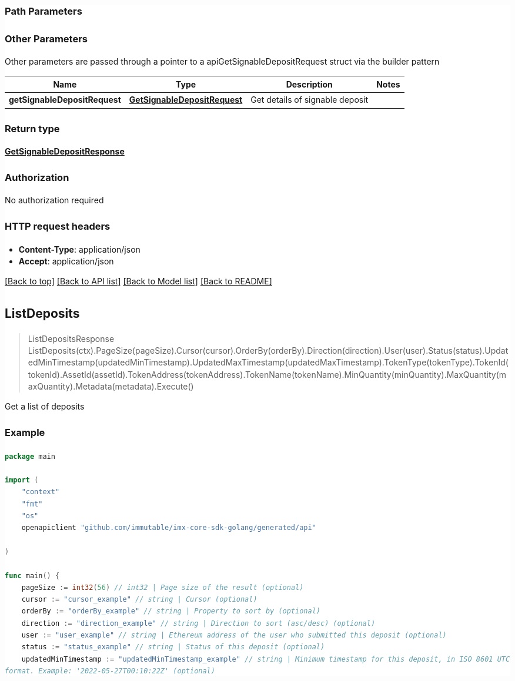 ### Path Parameters



### Other Parameters

Other parameters are passed through a pointer to a apiGetSignableDepositRequest struct via the builder pattern


Name | Type | Description  | Notes
------------- | ------------- | ------------- | -------------
 **getSignableDepositRequest** | [**GetSignableDepositRequest**](GetSignableDepositRequest.md) | Get details of signable deposit | 

### Return type

[**GetSignableDepositResponse**](GetSignableDepositResponse.md)

### Authorization

No authorization required

### HTTP request headers

- **Content-Type**: application/json
- **Accept**: application/json

[[Back to top]](#) [[Back to API list]](../README.md#documentation-for-api-endpoints)
[[Back to Model list]](../README.md#documentation-for-models)
[[Back to README]](../README.md)


## ListDeposits

> ListDepositsResponse ListDeposits(ctx).PageSize(pageSize).Cursor(cursor).OrderBy(orderBy).Direction(direction).User(user).Status(status).UpdatedMinTimestamp(updatedMinTimestamp).UpdatedMaxTimestamp(updatedMaxTimestamp).TokenType(tokenType).TokenId(tokenId).AssetId(assetId).TokenAddress(tokenAddress).TokenName(tokenName).MinQuantity(minQuantity).MaxQuantity(maxQuantity).Metadata(metadata).Execute()

Get a list of deposits



### Example

```go
package main

import (
    "context"
    "fmt"
    "os"
    openapiclient "github.com/immutable/imx-core-sdk-golang/generated/api"
    
)

func main() {
    pageSize := int32(56) // int32 | Page size of the result (optional)
    cursor := "cursor_example" // string | Cursor (optional)
    orderBy := "orderBy_example" // string | Property to sort by (optional)
    direction := "direction_example" // string | Direction to sort (asc/desc) (optional)
    user := "user_example" // string | Ethereum address of the user who submitted this deposit (optional)
    status := "status_example" // string | Status of this deposit (optional)
    updatedMinTimestamp := "updatedMinTimestamp_example" // string | Minimum timestamp for this deposit, in ISO 8601 UTC format. Example: '2022-05-27T00:10:22Z' (optional)
```